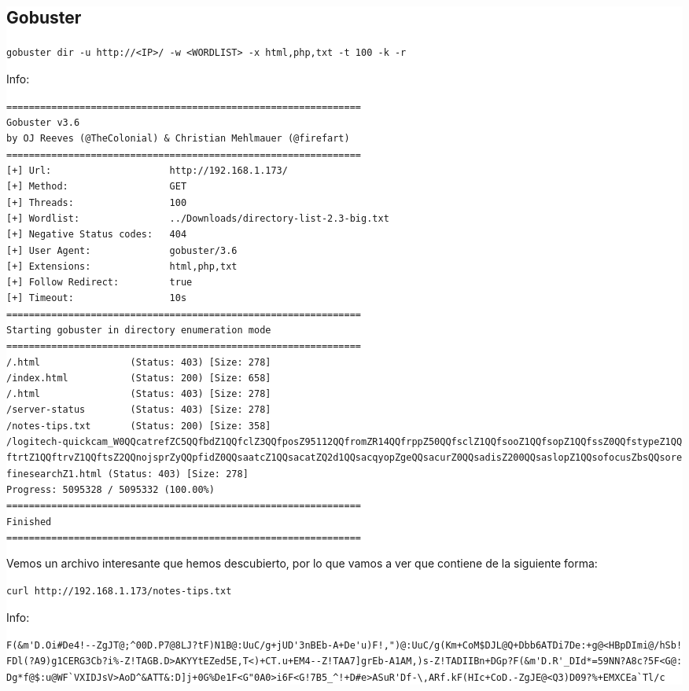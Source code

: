 ## Gobuster

```shell
gobuster dir -u http://<IP>/ -w <WORDLIST> -x html,php,txt -t 100 -k -r
```

Info:

```
===============================================================
Gobuster v3.6
by OJ Reeves (@TheColonial) & Christian Mehlmauer (@firefart)
===============================================================
[+] Url:                     http://192.168.1.173/
[+] Method:                  GET
[+] Threads:                 100
[+] Wordlist:                ../Downloads/directory-list-2.3-big.txt
[+] Negative Status codes:   404
[+] User Agent:              gobuster/3.6
[+] Extensions:              html,php,txt
[+] Follow Redirect:         true
[+] Timeout:                 10s
===============================================================
Starting gobuster in directory enumeration mode
===============================================================
/.html                (Status: 403) [Size: 278]
/index.html           (Status: 200) [Size: 658]
/.html                (Status: 403) [Size: 278]
/server-status        (Status: 403) [Size: 278]
/notes-tips.txt       (Status: 200) [Size: 358]
/logitech-quickcam_W0QQcatrefZC5QQfbdZ1QQfclZ3QQfposZ95112QQfromZR14QQfrppZ50QQfsclZ1QQfsooZ1QQfsopZ1QQfssZ0QQfstypeZ1QQftrtZ1QQftrvZ1QQftsZ2QQnojsprZyQQpfidZ0QQsaatcZ1QQsacatZQ2d1QQsacqyopZgeQQsacurZ0QQsadisZ200QQsaslopZ1QQsofocusZbsQQsorefinesearchZ1.html (Status: 403) [Size: 278]
Progress: 5095328 / 5095332 (100.00%)
===============================================================
Finished
===============================================================
```

Vemos un archivo interesante que hemos descubierto, por lo que vamos a ver que contiene de la siguiente forma:

```shell
curl http://192.168.1.173/notes-tips.txt
```

Info:

```
F(&m'D.Oi#De4!--ZgJT@;^00D.P7@8LJ?tF)N1B@:UuC/g+jUD'3nBEb-A+De'u)F!,")@:UuC/g(Km+CoM$DJL@Q+Dbb6ATDi7De:+g@<HBpDImi@/hSb!FDl(?A9)g1CERG3Cb?i%-Z!TAGB.D>AKYYtEZed5E,T<)+CT.u+EM4--Z!TAA7]grEb-A1AM,)s-Z!TADIIBn+DGp?F(&m'D.R'_DId*=59NN?A8c?5F<G@:Dg*f@$:u@WF`VXIDJsV>AoD^&ATT&:D]j+0G%De1F<G"0A0>i6F<G!7B5_^!+D#e>ASuR'Df-\,ARf.kF(HIc+CoD.-ZgJE@<Q3)D09?%+EMXCEa`Tl/c
```
